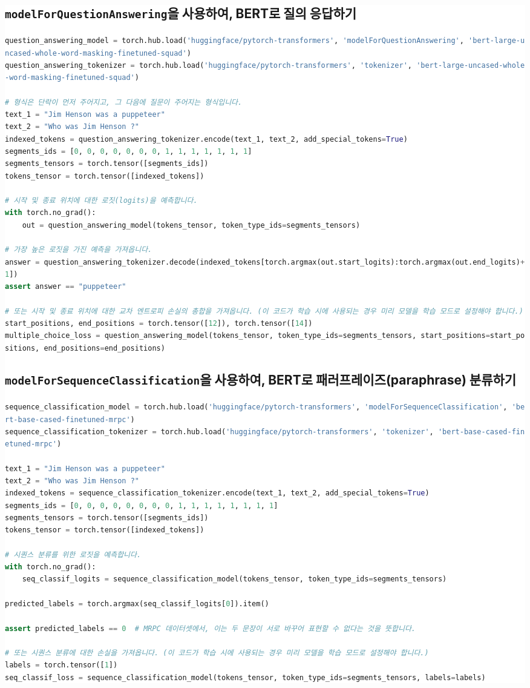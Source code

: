 ## `modelForQuestionAnswering`을 사용하여, BERT로 질의 응답하기

```python
question_answering_model = torch.hub.load('huggingface/pytorch-transformers', 'modelForQuestionAnswering', 'bert-large-uncased-whole-word-masking-finetuned-squad')
question_answering_tokenizer = torch.hub.load('huggingface/pytorch-transformers', 'tokenizer', 'bert-large-uncased-whole-word-masking-finetuned-squad')

# 형식은 단락이 먼저 주어지고, 그 다음에 질문이 주어지는 형식입니다.
text_1 = "Jim Henson was a puppeteer"
text_2 = "Who was Jim Henson ?"
indexed_tokens = question_answering_tokenizer.encode(text_1, text_2, add_special_tokens=True)
segments_ids = [0, 0, 0, 0, 0, 0, 0, 1, 1, 1, 1, 1, 1, 1]
segments_tensors = torch.tensor([segments_ids])
tokens_tensor = torch.tensor([indexed_tokens])

# 시작 및 종료 위치에 대한 로짓(logits)을 예측합니다.
with torch.no_grad():
    out = question_answering_model(tokens_tensor, token_type_ids=segments_tensors)

# 가장 높은 로짓을 가진 예측을 가져옵니다.
answer = question_answering_tokenizer.decode(indexed_tokens[torch.argmax(out.start_logits):torch.argmax(out.end_logits)+1])
assert answer == "puppeteer"

# 또는 시작 및 종료 위치에 대한 교차 엔트로피 손실의 총합을 가져옵니다. (이 코드가 학습 시에 사용되는 경우 미리 모델을 학습 모드로 설정해야 합니다.)
start_positions, end_positions = torch.tensor([12]), torch.tensor([14])
multiple_choice_loss = question_answering_model(tokens_tensor, token_type_ids=segments_tensors, start_positions=start_positions, end_positions=end_positions)
```

## `modelForSequenceClassification`을 사용하여, BERT로 패러프레이즈(paraphrase) 분류하기

```python
sequence_classification_model = torch.hub.load('huggingface/pytorch-transformers', 'modelForSequenceClassification', 'bert-base-cased-finetuned-mrpc')
sequence_classification_tokenizer = torch.hub.load('huggingface/pytorch-transformers', 'tokenizer', 'bert-base-cased-finetuned-mrpc')

text_1 = "Jim Henson was a puppeteer"
text_2 = "Who was Jim Henson ?"
indexed_tokens = sequence_classification_tokenizer.encode(text_1, text_2, add_special_tokens=True)
segments_ids = [0, 0, 0, 0, 0, 0, 0, 0, 1, 1, 1, 1, 1, 1, 1, 1]
segments_tensors = torch.tensor([segments_ids])
tokens_tensor = torch.tensor([indexed_tokens])

# 시퀀스 분류를 위한 로짓을 예측합니다.
with torch.no_grad():
    seq_classif_logits = sequence_classification_model(tokens_tensor, token_type_ids=segments_tensors)

predicted_labels = torch.argmax(seq_classif_logits[0]).item()

assert predicted_labels == 0  # MRPC 데이터셋에서, 이는 두 문장이 서로 바꾸어 표현할 수 없다는 것을 뜻합니다.

# 또는 시퀀스 분류에 대한 손실을 가져옵니다. (이 코드가 학습 시에 사용되는 경우 미리 모델을 학습 모드로 설정해야 합니다.)
labels = torch.tensor([1])
seq_classif_loss = sequence_classification_model(tokens_tensor, token_type_ids=segments_tensors, labels=labels)
```
